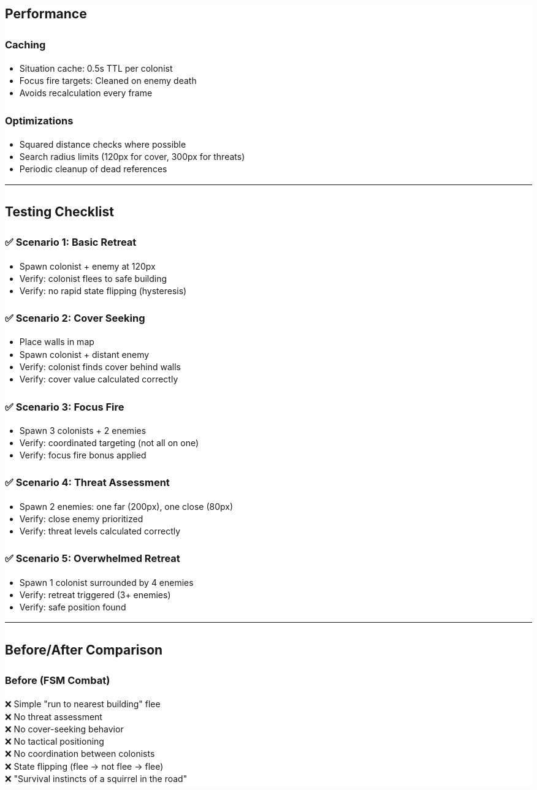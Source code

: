 
## Performance

### Caching
- Situation cache: 0.5s TTL per colonist
- Focus fire targets: Cleaned on enemy death
- Avoids recalculation every frame

### Optimizations
- Squared distance checks where possible
- Search radius limits (120px for cover, 300px for threats)
- Periodic cleanup of dead references

---

## Testing Checklist

### ✅ Scenario 1: Basic Retreat
- Spawn colonist + enemy at 120px
- Verify: colonist flees to safe building
- Verify: no rapid state flipping (hysteresis)

### ✅ Scenario 2: Cover Seeking
- Place walls in map
- Spawn colonist + distant enemy
- Verify: colonist finds cover behind walls
- Verify: cover value calculated correctly

### ✅ Scenario 3: Focus Fire
- Spawn 3 colonists + 2 enemies
- Verify: coordinated targeting (not all on one)
- Verify: focus fire bonus applied

### ✅ Scenario 4: Threat Assessment
- Spawn 2 enemies: one far (200px), one close (80px)
- Verify: close enemy prioritized
- Verify: threat levels calculated correctly

### ✅ Scenario 5: Overwhelmed Retreat
- Spawn 1 colonist surrounded by 4 enemies
- Verify: retreat triggered (3+ enemies)
- Verify: safe position found

---

## Before/After Comparison

### Before (FSM Combat)
❌ Simple "run to nearest building" flee  
❌ No threat assessment  
❌ No cover-seeking behavior  
❌ No tactical positioning  
❌ No coordination between colonists  
❌ State flipping (flee → not flee → flee)  
❌ "Survival instincts of a squirrel in the road"  
